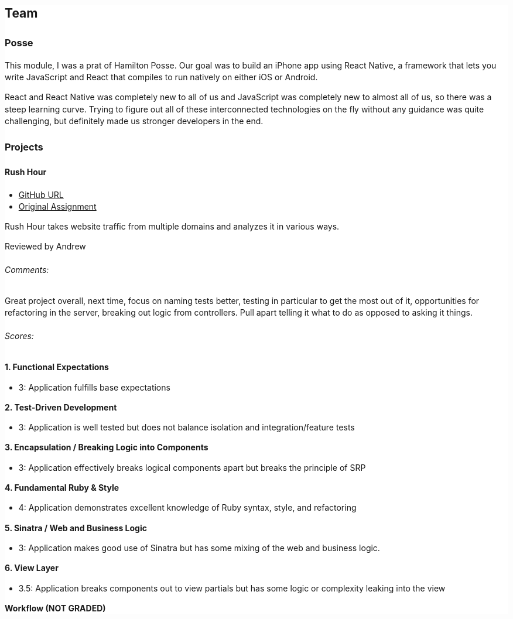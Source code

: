 ## Team

### Posse
This module, I was a prat of Hamilton Posse. Our goal was to build an iPhone app using React Native, a framework that lets you write JavaScript and React that compiles to run natively on either iOS or Android.

React and React Native was completely new to all of us and JavaScript was completely new to almost all of us, so there was a steep learning curve. Trying to figure out all of these interconnected technologies on the fly without any guidance was quite challenging, but definitely made us stronger developers in the end.

### Projects

#### Rush Hour

* [GitHub URL](https://github.com/JaredRoth/rush-hour)
* [Original Assignment](https://github.com/turingschool/curriculum/blob/master/source/projects/rush_hour.md)

Rush Hour takes website traffic from multiple domains and analyzes it in various ways.

Reviewed by Andrew

###### Comments:

Great project overall, next time, focus on naming tests better, testing in particular to get the most out of it, opportunities for refactoring in the server, breaking out logic from controllers.  Pull apart telling it what to do as opposed to asking it things.  

###### Scores:

__1. Functional Expectations__

 * 3: Application fulfills base expectations

__2. Test-Driven Development__

 * 3: Application is well tested but does not balance isolation and integration/feature tests

__3. Encapsulation / Breaking Logic into Components__

 * 3: Application effectively breaks logical components apart but breaks the principle of SRP

__4. Fundamental Ruby & Style__

 * 4: Application demonstrates excellent knowledge of Ruby syntax, style, and refactoring

__5. Sinatra / Web and Business Logic__

 * 3: Application makes good use of Sinatra but has some mixing of the web and business logic.

__6. View Layer__

 * 3.5: Application breaks components out to view partials but has some logic or complexity leaking into the view

__Workflow (NOT GRADED)__
